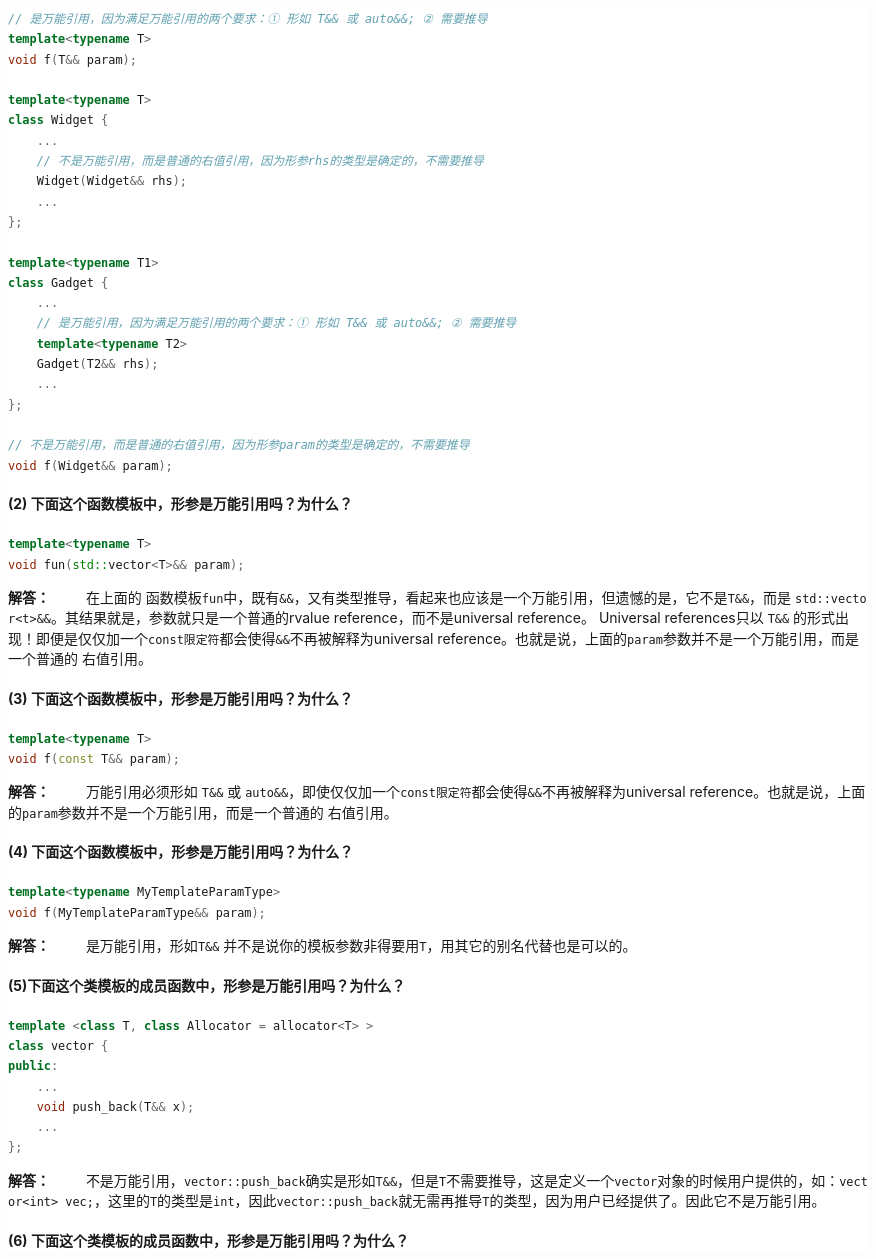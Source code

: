```cpp
// 是万能引用，因为满足万能引用的两个要求：① 形如 T&& 或 auto&&; ② 需要推导 
template<typename T>
void f(T&& param);              
                                 
template<typename T>
class Widget {
    ...
    // 不是万能引用，而是普通的右值引用，因为形参rhs的类型是确定的，不需要推导
    Widget(Widget&& rhs);   
    ...                     
};
 
template<typename T1>
class Gadget {
    ...
    // 是万能引用，因为满足万能引用的两个要求：① 形如 T&& 或 auto&&; ② 需要推导
    template<typename T2>
    Gadget(T2&& rhs);         
    ...                          
};

// 不是万能引用，而是普通的右值引用，因为形参param的类型是确定的，不需要推导
void f(Widget&& param);  
```
#### (2) 下面这个函数模板中，形参是万能引用吗？为什么？
```cpp
template<typename T>
void fun(std::vector<T>&& param); 
```
**解答：**
&emsp;&emsp; 在上面的 函数模板`fun`中，既有`&&`，又有类型推导，看起来也应该是一个万能引用，但遗憾的是，它不是`T&&`，而是 `std::vector<t>&&`。其结果就是，参数就只是一个普通的rvalue reference，而不是universal reference。 Universal references只以 `T&&` 的形式出现！即便是仅仅加一个`const限定符`都会使得`&&`不再被解释为universal reference。也就是说，上面的`param`参数并不是一个万能引用，而是一个普通的 右值引用。
#### (3) 下面这个函数模板中，形参是万能引用吗？为什么？
```cpp
template<typename T>
void f(const T&& param);
```
**解答：**
&emsp;&emsp; 万能引用必须形如 `T&&` 或 `auto&&`，即使仅仅加一个`const限定符`都会使得`&&`不再被解释为universal reference。也就是说，上面的`param`参数并不是一个万能引用，而是一个普通的 右值引用。
#### (4) 下面这个函数模板中，形参是万能引用吗？为什么？
```cpp
template<typename MyTemplateParamType>
void f(MyTemplateParamType&& param); 
```
**解答：**
&emsp;&emsp; 是万能引用，形如`T&&` 并不是说你的模板参数非得要用`T`，用其它的别名代替也是可以的。
#### (5)下面这个类模板的成员函数中，形参是万能引用吗？为什么？
```cpp
template <class T, class Allocator = allocator<T> >
class vector {
public:
    ...
    void push_back(T&& x);      
    ...                         
};
```
**解答：**
&emsp;&emsp; 不是万能引用，`vector::push_back`确实是形如`T&&`，但是`T`不需要推导，这是定义一个`vector`对象的时候用户提供的，如：`vector<int> vec;`，这里的`T`的类型是`int`，因此`vector::push_back`就无需再推导`T`的类型，因为用户已经提供了。因此它不是万能引用。
#### (6) 下面这个类模板的成员函数中，形参是万能引用吗？为什么？
```cpp
```